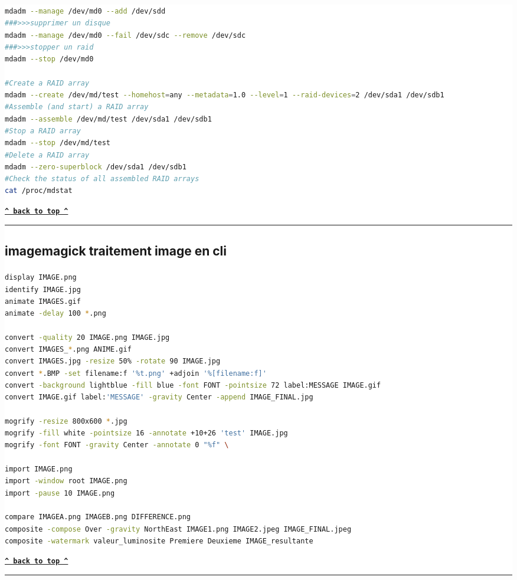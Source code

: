 ```bash
mdadm --manage /dev/md0 --add /dev/sdd
###>>>supprimer un disque
mdadm --manage /dev/md0 --fail /dev/sdc --remove /dev/sdc
###>>>stopper un raid
mdadm --stop /dev/md0

#Create a RAID array
mdadm --create /dev/md/test --homehost=any --metadata=1.0 --level=1 --raid-devices=2 /dev/sda1 /dev/sdb1
#Assemble (and start) a RAID array
mdadm --assemble /dev/md/test /dev/sda1 /dev/sdb1
#Stop a RAID array
mdadm --stop /dev/md/test
#Delete a RAID array
mdadm --zero-superblock /dev/sda1 /dev/sdb1
#Check the status of all assembled RAID arrays
cat /proc/mdstat
```

**[`^ back to top ^`](#)**

---

## imagemagick traitement image en cli

```bash
display IMAGE.png
identify IMAGE.jpg
animate IMAGES.gif
animate -delay 100 *.png

convert -quality 20 IMAGE.png IMAGE.jpg
convert IMAGES_*.png ANIME.gif
convert IMAGES.jpg -resize 50% -rotate 90 IMAGE.jpg
convert *.BMP -set filename:f '%t.png' +adjoin '%[filename:f]'
convert -background lightblue -fill blue -font FONT -pointsize 72 label:MESSAGE IMAGE.gif
convert IMAGE.gif label:'MESSAGE' -gravity Center -append IMAGE_FINAL.jpg

mogrify -resize 800x600 *.jpg
mogrify -fill white -pointsize 16 -annotate +10+26 'test' IMAGE.jpg
mogrify -font FONT -gravity Center -annotate 0 "%f" \

import IMAGE.png
import -window root IMAGE.png
import -pause 10 IMAGE.png

compare IMAGEA.png IMAGEB.png DIFFERENCE.png
composite -compose Over -gravity NorthEast IMAGE1.png IMAGE2.jpeg IMAGE_FINAL.jpeg
composite -watermark valeur_luminosite Premiere Deuxieme IMAGE_resultante
```

**[`^ back to top ^`](#)**

---